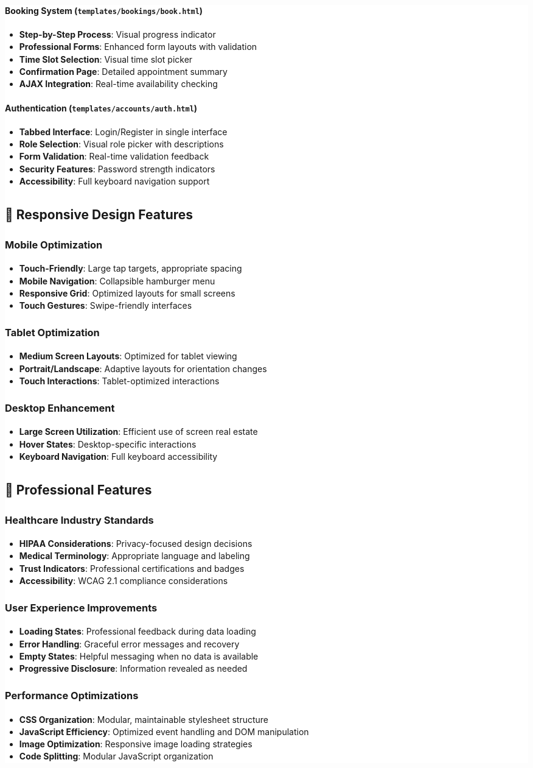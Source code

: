#### Booking System (`templates/bookings/book.html`)
- **Step-by-Step Process**: Visual progress indicator
- **Professional Forms**: Enhanced form layouts with validation
- **Time Slot Selection**: Visual time slot picker
- **Confirmation Page**: Detailed appointment summary
- **AJAX Integration**: Real-time availability checking

#### Authentication (`templates/accounts/auth.html`)
- **Tabbed Interface**: Login/Register in single interface
- **Role Selection**: Visual role picker with descriptions
- **Form Validation**: Real-time validation feedback
- **Security Features**: Password strength indicators
- **Accessibility**: Full keyboard navigation support

## 📱 Responsive Design Features

### Mobile Optimization
- **Touch-Friendly**: Large tap targets, appropriate spacing
- **Mobile Navigation**: Collapsible hamburger menu
- **Responsive Grid**: Optimized layouts for small screens
- **Touch Gestures**: Swipe-friendly interfaces

### Tablet Optimization
- **Medium Screen Layouts**: Optimized for tablet viewing
- **Portrait/Landscape**: Adaptive layouts for orientation changes
- **Touch Interactions**: Tablet-optimized interactions

### Desktop Enhancement
- **Large Screen Utilization**: Efficient use of screen real estate
- **Hover States**: Desktop-specific interactions
- **Keyboard Navigation**: Full keyboard accessibility

## 🎯 Professional Features

### Healthcare Industry Standards
- **HIPAA Considerations**: Privacy-focused design decisions
- **Medical Terminology**: Appropriate language and labeling
- **Trust Indicators**: Professional certifications and badges
- **Accessibility**: WCAG 2.1 compliance considerations

### User Experience Improvements
- **Loading States**: Professional feedback during data loading
- **Error Handling**: Graceful error messages and recovery
- **Empty States**: Helpful messaging when no data is available
- **Progressive Disclosure**: Information revealed as needed

### Performance Optimizations
- **CSS Organization**: Modular, maintainable stylesheet structure
- **JavaScript Efficiency**: Optimized event handling and DOM manipulation
- **Image Optimization**: Responsive image loading strategies
- **Code Splitting**: Modular JavaScript organization
